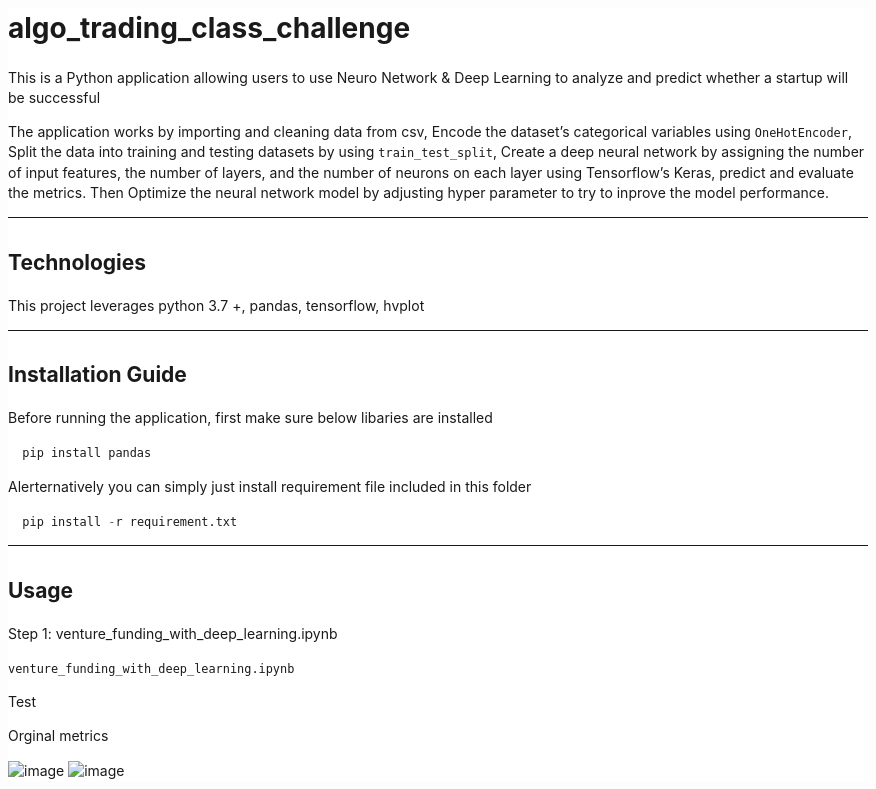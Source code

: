 # algo_trading_class_challenge


This is a Python application allowing users to use Neuro Network & Deep Learning to analyze and predict whether a startup will be successful

The application works by importing and cleaning data from csv, Encode the dataset’s categorical variables using `OneHotEncoder`,  Split the data into training and testing datasets by using `train_test_split`, Create a deep neural network by assigning the number of input features, the number of layers, and the number of neurons on each layer using Tensorflow’s Keras, predict and evaluate the metrics. Then Optimize the neural network model by adjusting hyper parameter to try to inprove the model performance. 
 

 
---

## Technologies

This project leverages python 3.7 +, pandas, tensorflow, hvplot


---

## Installation Guide

Before running the application, first make sure below libaries are installed

```python
  pip install pandas


```
Alerternatively you can simply just install requirement file included in this folder
```python
  pip install -r requirement.txt

```

---

## Usage

Step 1: venture_funding_with_deep_learning.ipynb
```python
venture_funding_with_deep_learning.ipynb
```

Test

Orginal metrics

<img width="486" alt="image" src="https://user-images.githubusercontent.com/99616004/175344825-11414f12-d51f-4a5b-98f0-2ab367282fc7.png">

<img width="389" alt="image" src="https://user-images.githubusercontent.com/99616004/175345298-77615e5e-9fd5-4555-a827-84d7762e27fd.png">
